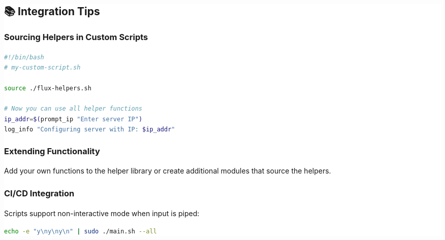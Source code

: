 ## 📚 Integration Tips

### Sourcing Helpers in Custom Scripts
```bash
#!/bin/bash
# my-custom-script.sh

source ./flux-helpers.sh

# Now you can use all helper functions
ip_addr=$(prompt_ip "Enter server IP")
log_info "Configuring server with IP: $ip_addr"
```

### Extending Functionality
Add your own functions to the helper library or create additional modules that source the helpers.

### CI/CD Integration
Scripts support non-interactive mode when input is piped:
```bash
echo -e "y\ny\ny\n" | sudo ./main.sh --all
```
